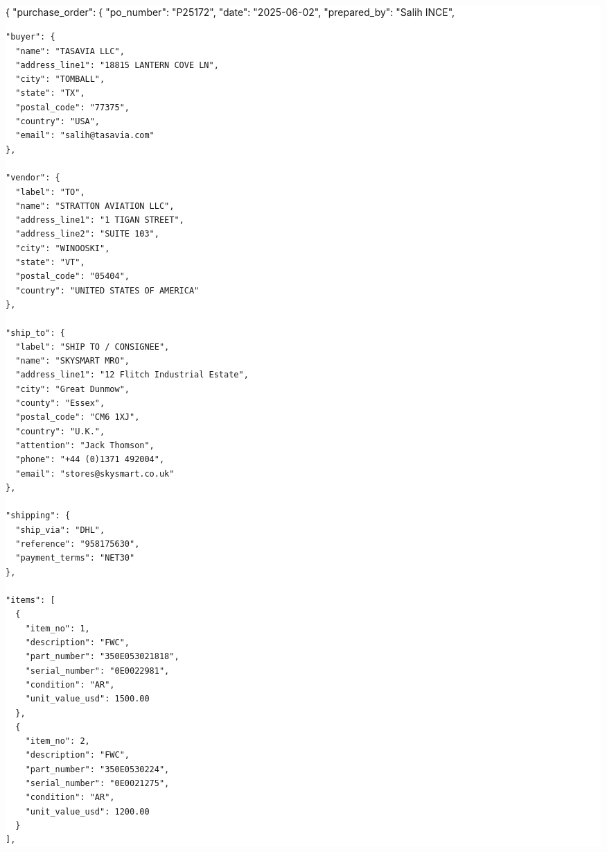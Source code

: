 {
  "purchase_order": {
    "po_number": "P25172",
    "date": "2025-06-02",
    "prepared_by": "Salih INCE",


    "buyer": {
      "name": "TASAVIA LLC",
      "address_line1": "18815 LANTERN COVE LN",
      "city": "TOMBALL",
      "state": "TX",
      "postal_code": "77375",
      "country": "USA",
      "email": "salih@tasavia.com"
    },

    "vendor": {
      "label": "TO",
      "name": "STRATTON AVIATION LLC",
      "address_line1": "1 TIGAN STREET",
      "address_line2": "SUITE 103",
      "city": "WINOOSKI",
      "state": "VT",
      "postal_code": "05404",
      "country": "UNITED STATES OF AMERICA"
    },

    "ship_to": {
      "label": "SHIP TO / CONSIGNEE",
      "name": "SKYSMART MRO",
      "address_line1": "12 Flitch Industrial Estate",
      "city": "Great Dunmow",
      "county": "Essex",
      "postal_code": "CM6 1XJ",
      "country": "U.K.",
      "attention": "Jack Thomson",
      "phone": "+44 (0)1371 492004",
      "email": "stores@skysmart.co.uk"
    },

    "shipping": {
      "ship_via": "DHL",
      "reference": "958175630",
      "payment_terms": "NET30"
    },

    "items": [
      {
        "item_no": 1,
        "description": "FWC",
        "part_number": "350E053021818",
        "serial_number": "0E0022981",
        "condition": "AR",
        "unit_value_usd": 1500.00
      },
      {
        "item_no": 2,
        "description": "FWC",
        "part_number": "350E0530224",
        "serial_number": "0E0021275",
        "condition": "AR",
        "unit_value_usd": 1200.00
      }
    ],
